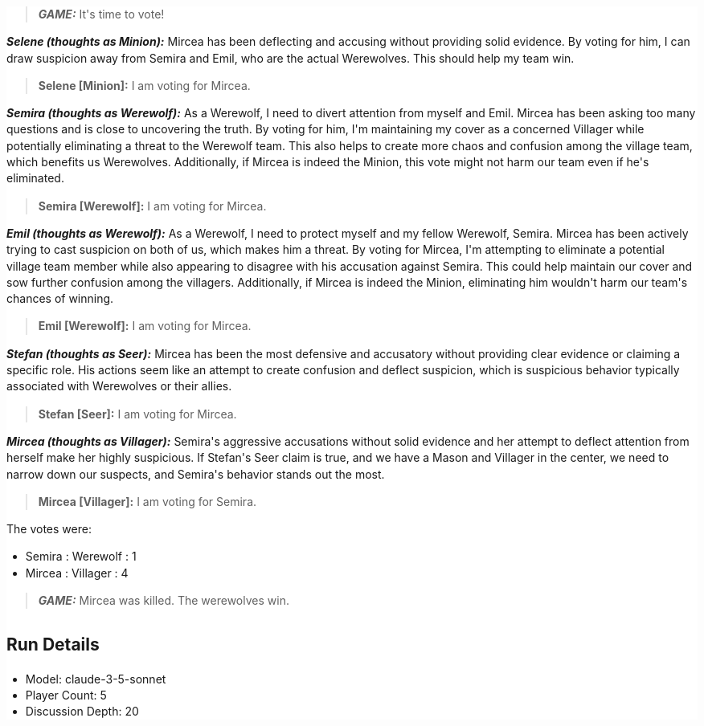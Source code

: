 
>***GAME:*** It's time to vote!


***Selene (thoughts as Minion):*** Mircea has been deflecting and accusing without providing solid evidence. By voting for him, I can draw suspicion away from Semira and Emil, who are the actual Werewolves. This should help my team win.
> **Selene [Minion]:** I am voting for Mircea.


***Semira (thoughts as Werewolf):*** As a Werewolf, I need to divert attention from myself and Emil. Mircea has been asking too many questions and is close to uncovering the truth. By voting for him, I'm maintaining my cover as a concerned Villager while potentially eliminating a threat to the Werewolf team. This also helps to create more chaos and confusion among the village team, which benefits us Werewolves. Additionally, if Mircea is indeed the Minion, this vote might not harm our team even if he's eliminated.
> **Semira [Werewolf]:** I am voting for Mircea.


***Emil (thoughts as Werewolf):*** As a Werewolf, I need to protect myself and my fellow Werewolf, Semira. Mircea has been actively trying to cast suspicion on both of us, which makes him a threat. By voting for Mircea, I'm attempting to eliminate a potential village team member while also appearing to disagree with his accusation against Semira. This could help maintain our cover and sow further confusion among the villagers. Additionally, if Mircea is indeed the Minion, eliminating him wouldn't harm our team's chances of winning.
> **Emil [Werewolf]:** I am voting for Mircea.


***Stefan (thoughts as Seer):*** Mircea has been the most defensive and accusatory without providing clear evidence or claiming a specific role. His actions seem like an attempt to create confusion and deflect suspicion, which is suspicious behavior typically associated with Werewolves or their allies.
> **Stefan [Seer]:** I am voting for Mircea.


***Mircea (thoughts as Villager):*** Semira's aggressive accusations without solid evidence and her attempt to deflect attention from herself make her highly suspicious. If Stefan's Seer claim is true, and we have a Mason and Villager in the center, we need to narrow down our suspects, and Semira's behavior stands out the most.
> **Mircea [Villager]:** I am voting for Semira.


The votes were:
* Semira : Werewolf : 1
* Mircea : Villager : 4



>***GAME:*** Mircea was killed. The werewolves win.


## Run Details

* Model: claude-3-5-sonnet
* Player Count: 5
* Discussion Depth: 20
